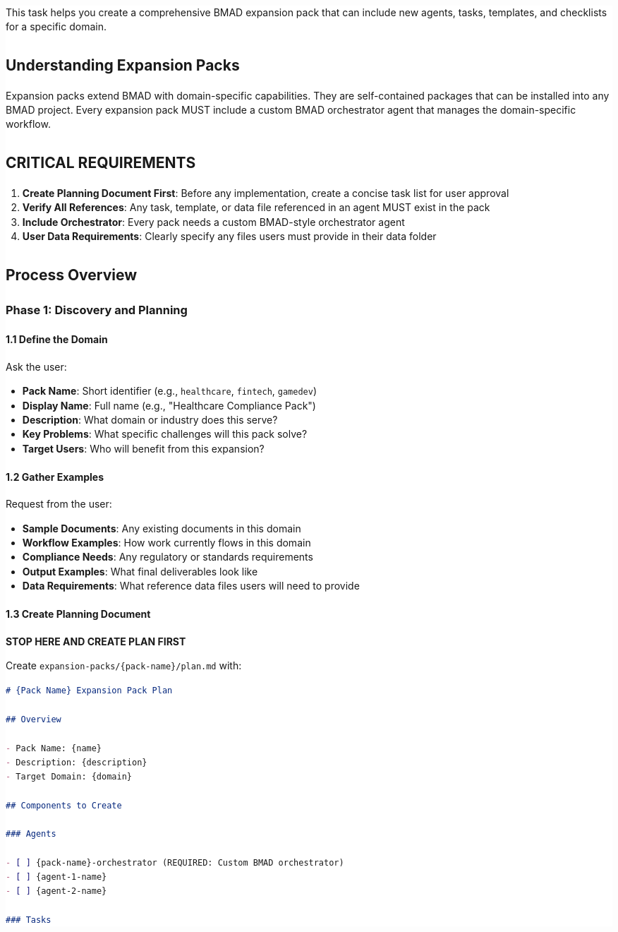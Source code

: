 This task helps you create a comprehensive BMAD expansion pack that can include new agents, tasks, templates, and checklists for a specific domain.

## Understanding Expansion Packs

Expansion packs extend BMAD with domain-specific capabilities. They are self-contained packages that can be installed into any BMAD project. Every expansion pack MUST include a custom BMAD orchestrator agent that manages the domain-specific workflow.

## CRITICAL REQUIREMENTS

1. **Create Planning Document First**: Before any implementation, create a concise task list for user approval
2. **Verify All References**: Any task, template, or data file referenced in an agent MUST exist in the pack
3. **Include Orchestrator**: Every pack needs a custom BMAD-style orchestrator agent
4. **User Data Requirements**: Clearly specify any files users must provide in their data folder

## Process Overview

### Phase 1: Discovery and Planning

#### 1.1 Define the Domain

Ask the user:

- **Pack Name**: Short identifier (e.g., `healthcare`, `fintech`, `gamedev`)
- **Display Name**: Full name (e.g., "Healthcare Compliance Pack")
- **Description**: What domain or industry does this serve?
- **Key Problems**: What specific challenges will this pack solve?
- **Target Users**: Who will benefit from this expansion?

#### 1.2 Gather Examples

Request from the user:

- **Sample Documents**: Any existing documents in this domain
- **Workflow Examples**: How work currently flows in this domain
- **Compliance Needs**: Any regulatory or standards requirements
- **Output Examples**: What final deliverables look like
- **Data Requirements**: What reference data files users will need to provide

#### 1.3 Create Planning Document

**STOP HERE AND CREATE PLAN FIRST**

Create `expansion-packs/{pack-name}/plan.md` with:

```markdown
# {Pack Name} Expansion Pack Plan

## Overview

- Pack Name: {name}
- Description: {description}
- Target Domain: {domain}

## Components to Create

### Agents

- [ ] {pack-name}-orchestrator (REQUIRED: Custom BMAD orchestrator)
- [ ] {agent-1-name}
- [ ] {agent-2-name}

### Tasks
```